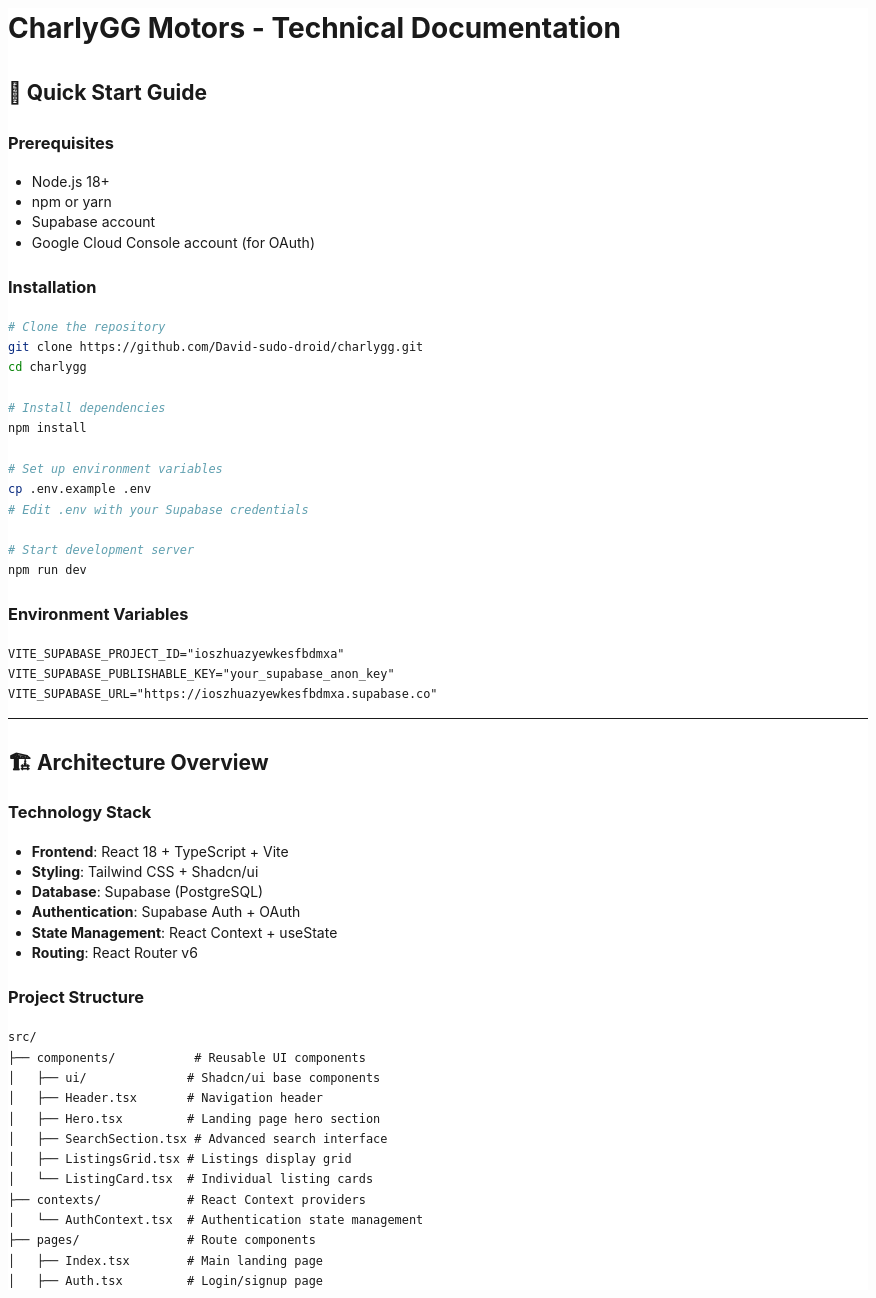 # CharlyGG Motors - Technical Documentation

## 🚀 Quick Start Guide

### Prerequisites
- Node.js 18+ 
- npm or yarn
- Supabase account
- Google Cloud Console account (for OAuth)

### Installation
```bash
# Clone the repository
git clone https://github.com/David-sudo-droid/charlygg.git
cd charlygg

# Install dependencies
npm install

# Set up environment variables
cp .env.example .env
# Edit .env with your Supabase credentials

# Start development server
npm run dev
```

### Environment Variables
```env
VITE_SUPABASE_PROJECT_ID="ioszhuazyewkesfbdmxa"
VITE_SUPABASE_PUBLISHABLE_KEY="your_supabase_anon_key"
VITE_SUPABASE_URL="https://ioszhuazyewkesfbdmxa.supabase.co"
```

---

## 🏗️ Architecture Overview

### Technology Stack
- **Frontend**: React 18 + TypeScript + Vite
- **Styling**: Tailwind CSS + Shadcn/ui
- **Database**: Supabase (PostgreSQL)
- **Authentication**: Supabase Auth + OAuth
- **State Management**: React Context + useState
- **Routing**: React Router v6

### Project Structure
```
src/
├── components/           # Reusable UI components
│   ├── ui/              # Shadcn/ui base components
│   ├── Header.tsx       # Navigation header
│   ├── Hero.tsx         # Landing page hero section
│   ├── SearchSection.tsx # Advanced search interface
│   ├── ListingsGrid.tsx # Listings display grid
│   └── ListingCard.tsx  # Individual listing cards
├── contexts/            # React Context providers
│   └── AuthContext.tsx  # Authentication state management
├── pages/               # Route components
│   ├── Index.tsx        # Main landing page
│   ├── Auth.tsx         # Login/signup page
```